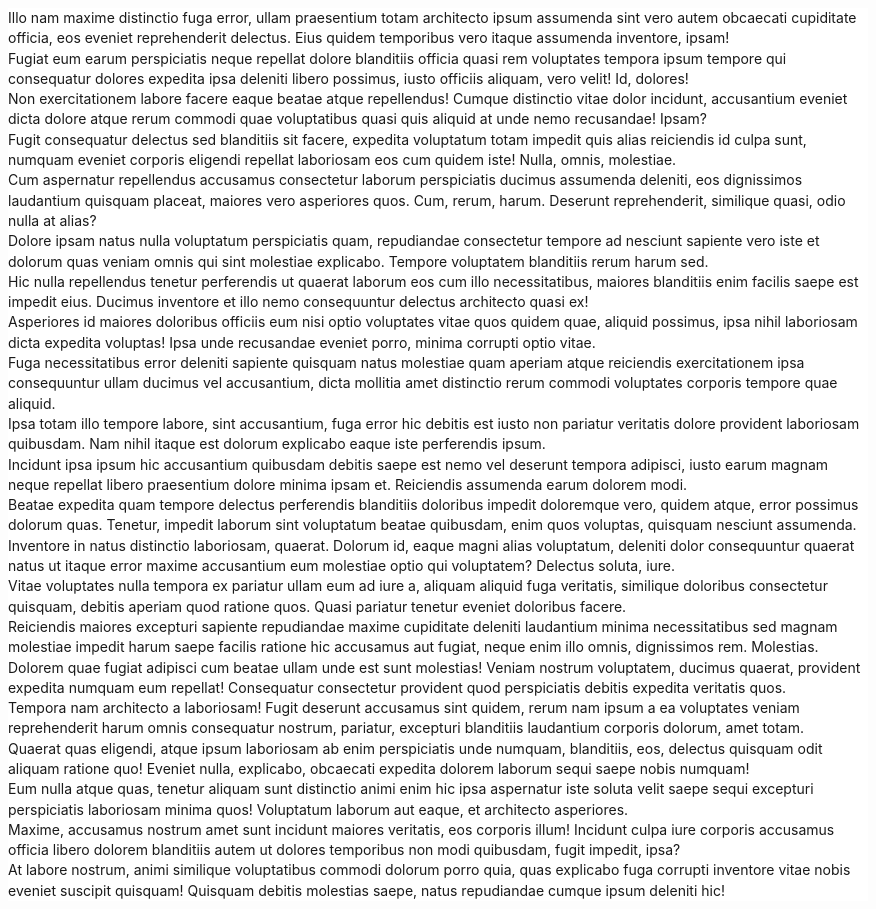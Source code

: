 <div>Illo nam maxime distinctio fuga error, ullam praesentium totam architecto ipsum assumenda sint vero autem obcaecati cupiditate officia, eos eveniet reprehenderit delectus. Eius quidem temporibus vero itaque assumenda inventore, ipsam!</div>
<div>Fugiat eum earum perspiciatis neque repellat dolore blanditiis officia quasi rem voluptates tempora ipsum tempore qui consequatur dolores expedita ipsa deleniti libero possimus, iusto officiis aliquam, vero velit! Id, dolores!</div>
<div>Non exercitationem labore facere eaque beatae atque repellendus! Cumque distinctio vitae dolor incidunt, accusantium eveniet dicta dolore atque rerum commodi quae voluptatibus quasi quis aliquid at unde nemo recusandae! Ipsam?</div>
<div>Fugit consequatur delectus sed blanditiis sit facere, expedita voluptatum totam impedit quis alias reiciendis id culpa sunt, numquam eveniet corporis eligendi repellat laboriosam eos cum quidem iste! Nulla, omnis, molestiae.</div>
<div>Cum aspernatur repellendus accusamus consectetur laborum perspiciatis ducimus assumenda deleniti, eos dignissimos laudantium quisquam placeat, maiores vero asperiores quos. Cum, rerum, harum. Deserunt reprehenderit, similique quasi, odio nulla at alias?</div>
<div>Dolore ipsam natus nulla voluptatum perspiciatis quam, repudiandae consectetur tempore ad nesciunt sapiente vero iste et dolorum quas veniam omnis qui sint molestiae explicabo. Tempore voluptatem blanditiis rerum harum sed.</div>
<div>Hic nulla repellendus tenetur perferendis ut quaerat laborum eos cum illo necessitatibus, maiores blanditiis enim facilis saepe est impedit eius. Ducimus inventore et illo nemo consequuntur delectus architecto quasi ex!</div>
<div>Asperiores id maiores doloribus officiis eum nisi optio voluptates vitae quos quidem quae, aliquid possimus, ipsa nihil laboriosam dicta expedita voluptas! Ipsa unde recusandae eveniet porro, minima corrupti optio vitae.</div>
<div>Fuga necessitatibus error deleniti sapiente quisquam natus molestiae quam aperiam atque reiciendis exercitationem ipsa consequuntur ullam ducimus vel accusantium, dicta mollitia amet distinctio rerum commodi voluptates corporis tempore quae aliquid.</div>
<div>Ipsa totam illo tempore labore, sint accusantium, fuga error hic debitis est iusto non pariatur veritatis dolore provident laboriosam quibusdam. Nam nihil itaque est dolorum explicabo eaque iste perferendis ipsum.</div>
<div>Incidunt ipsa ipsum hic accusantium quibusdam debitis saepe est nemo vel deserunt tempora adipisci, iusto earum magnam neque repellat libero praesentium dolore minima ipsam et. Reiciendis assumenda earum dolorem modi.</div>
<div>Beatae expedita quam tempore delectus perferendis blanditiis doloribus impedit doloremque vero, quidem atque, error possimus dolorum quas. Tenetur, impedit laborum sint voluptatum beatae quibusdam, enim quos voluptas, quisquam nesciunt assumenda.</div>
<div>Inventore in natus distinctio laboriosam, quaerat. Dolorum id, eaque magni alias voluptatum, deleniti dolor consequuntur quaerat natus ut itaque error maxime accusantium eum molestiae optio qui voluptatem? Delectus soluta, iure.</div>
<div>Vitae voluptates nulla tempora ex pariatur ullam eum ad iure a, aliquam aliquid fuga veritatis, similique doloribus consectetur quisquam, debitis aperiam quod ratione quos. Quasi pariatur tenetur eveniet doloribus facere.</div>
<div>Reiciendis maiores excepturi sapiente repudiandae maxime cupiditate deleniti laudantium minima necessitatibus sed magnam molestiae impedit harum saepe facilis ratione hic accusamus aut fugiat, neque enim illo omnis, dignissimos rem. Molestias.</div>
<div>Dolorem quae fugiat adipisci cum beatae ullam unde est sunt molestias! Veniam nostrum voluptatem, ducimus quaerat, provident expedita numquam eum repellat! Consequatur consectetur provident quod perspiciatis debitis expedita veritatis quos.</div>
<div>Tempora nam architecto a laboriosam! Fugit deserunt accusamus sint quidem, rerum nam ipsum a ea voluptates veniam reprehenderit harum omnis consequatur nostrum, pariatur, excepturi blanditiis laudantium corporis dolorum, amet totam.</div>
<div>Quaerat quas eligendi, atque ipsum laboriosam ab enim perspiciatis unde numquam, blanditiis, eos, delectus quisquam odit aliquam ratione quo! Eveniet nulla, explicabo, obcaecati expedita dolorem laborum sequi saepe nobis numquam!</div>
<div>Eum nulla atque quas, tenetur aliquam sunt distinctio animi enim hic ipsa aspernatur iste soluta velit saepe sequi excepturi perspiciatis laboriosam minima quos! Voluptatum laborum aut eaque, et architecto asperiores.</div>
<div>Maxime, accusamus nostrum amet sunt incidunt maiores veritatis, eos corporis illum! Incidunt culpa iure corporis accusamus officia libero dolorem blanditiis autem ut dolores temporibus non modi quibusdam, fugit impedit, ipsa?</div>
<div>At labore nostrum, animi similique voluptatibus commodi dolorum porro quia, quas explicabo fuga corrupti inventore vitae nobis eveniet suscipit quisquam! Quisquam debitis molestias saepe, natus repudiandae cumque ipsum deleniti hic!</div>